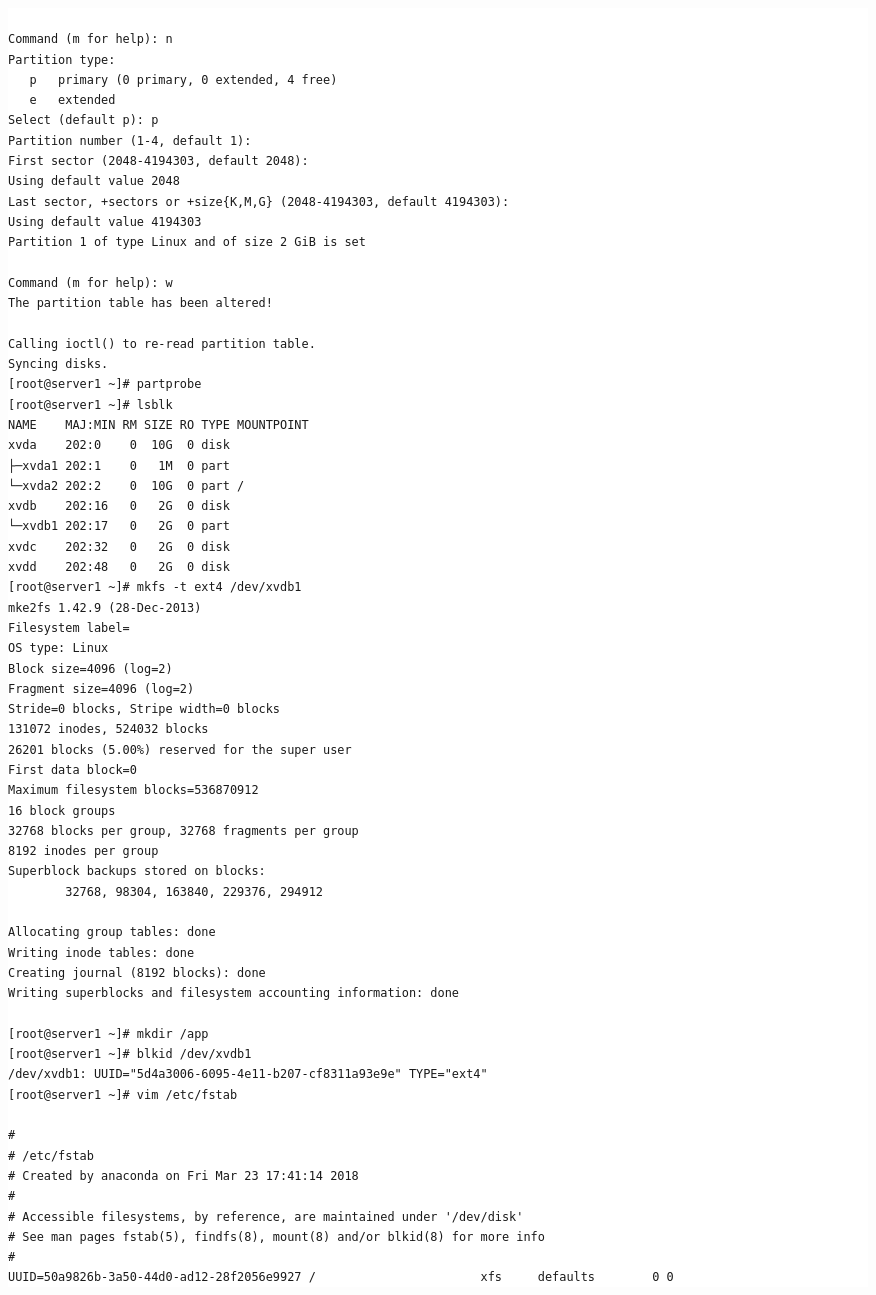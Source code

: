 ```

Command (m for help): n
Partition type:
   p   primary (0 primary, 0 extended, 4 free)
   e   extended
Select (default p): p
Partition number (1-4, default 1):
First sector (2048-4194303, default 2048):
Using default value 2048
Last sector, +sectors or +size{K,M,G} (2048-4194303, default 4194303):
Using default value 4194303
Partition 1 of type Linux and of size 2 GiB is set

Command (m for help): w
The partition table has been altered!

Calling ioctl() to re-read partition table.
Syncing disks.
[root@server1 ~]# partprobe
[root@server1 ~]# lsblk
NAME    MAJ:MIN RM SIZE RO TYPE MOUNTPOINT
xvda    202:0    0  10G  0 disk
├─xvda1 202:1    0   1M  0 part
└─xvda2 202:2    0  10G  0 part /
xvdb    202:16   0   2G  0 disk
└─xvdb1 202:17   0   2G  0 part
xvdc    202:32   0   2G  0 disk
xvdd    202:48   0   2G  0 disk
[root@server1 ~]# mkfs -t ext4 /dev/xvdb1
mke2fs 1.42.9 (28-Dec-2013)
Filesystem label=
OS type: Linux
Block size=4096 (log=2)
Fragment size=4096 (log=2)
Stride=0 blocks, Stripe width=0 blocks
131072 inodes, 524032 blocks
26201 blocks (5.00%) reserved for the super user
First data block=0
Maximum filesystem blocks=536870912
16 block groups
32768 blocks per group, 32768 fragments per group
8192 inodes per group
Superblock backups stored on blocks:
        32768, 98304, 163840, 229376, 294912

Allocating group tables: done
Writing inode tables: done
Creating journal (8192 blocks): done
Writing superblocks and filesystem accounting information: done

[root@server1 ~]# mkdir /app
[root@server1 ~]# blkid /dev/xvdb1
/dev/xvdb1: UUID="5d4a3006-6095-4e11-b207-cf8311a93e9e" TYPE="ext4"
[root@server1 ~]# vim /etc/fstab

#
# /etc/fstab
# Created by anaconda on Fri Mar 23 17:41:14 2018
#
# Accessible filesystems, by reference, are maintained under '/dev/disk'
# See man pages fstab(5), findfs(8), mount(8) and/or blkid(8) for more info
#
UUID=50a9826b-3a50-44d0-ad12-28f2056e9927 /                       xfs     defaults        0 0
```